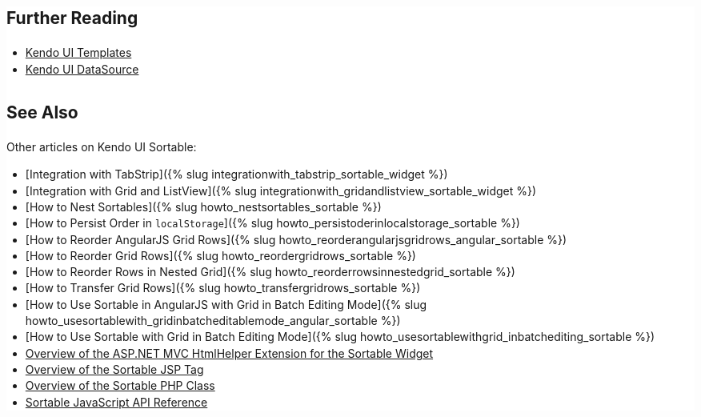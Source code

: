 ## Further Reading

* [Kendo UI Templates](/framework/templates/overview)
* [Kendo UI DataSource](/framework/datasource/overview)

## See Also

Other articles on Kendo UI Sortable:

* [Integration with TabStrip]({% slug integrationwith_tabstrip_sortable_widget %})
* [Integration with Grid and ListView]({% slug integrationwith_gridandlistview_sortable_widget %})
* [How to Nest Sortables]({% slug howto_nestsortables_sortable %})
* [How to Persist Order in `localStorage`]({% slug howto_persistoderinlocalstorage_sortable %})
* [How to Reorder AngularJS Grid Rows]({% slug howto_reorderangularjsgridrows_angular_sortable %})
* [How to Reorder Grid Rows]({% slug howto_reordergridrows_sortable %})
* [How to Reorder Rows in Nested Grid]({% slug howto_reorderrowsinnestedgrid_sortable %})
* [How to Transfer Grid Rows]({% slug howto_transfergridrows_sortable %})
* [How to Use Sortable in AngularJS with Grid in Batch Editing Mode]({% slug howto_usesortablewith_gridinbatcheditablemode_angular_sortable %})
* [How to Use Sortable with Grid in Batch Editing Mode]({% slug howto_usesortablewithgrid_inbatchediting_sortable %})
* [Overview of the ASP.NET MVC HtmlHelper Extension for the Sortable Widget](/aspnet-mvc/helpers/sortable/overview)
* [Overview of the Sortable JSP Tag](/jsp/tags/sortable/overview)
* [Overview of the Sortable PHP Class](/php/widgets/sortable/overview)
* [Sortable JavaScript API Reference](/api/javascript/ui/sortable)
